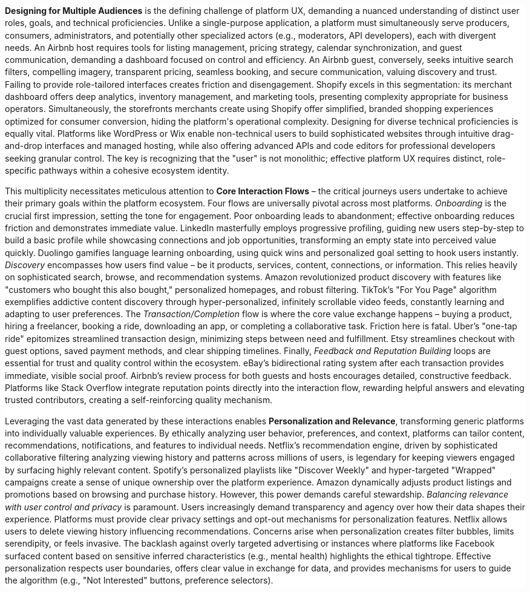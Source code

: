 **Designing for Multiple Audiences** is the defining challenge of platform UX, demanding a nuanced understanding of distinct user roles, goals, and technical proficiencies. Unlike a single-purpose application, a platform must simultaneously serve producers, consumers, administrators, and potentially other specialized actors (e.g., moderators, API developers), each with divergent needs. An Airbnb host requires tools for listing management, pricing strategy, calendar synchronization, and guest communication, demanding a dashboard focused on control and efficiency. An Airbnb guest, conversely, seeks intuitive search filters, compelling imagery, transparent pricing, seamless booking, and secure communication, valuing discovery and trust. Failing to provide role-tailored interfaces creates friction and disengagement. Shopify excels in this segmentation: its merchant dashboard offers deep analytics, inventory management, and marketing tools, presenting complexity appropriate for business operators. Simultaneously, the storefronts merchants create using Shopify offer simplified, branded shopping experiences optimized for consumer conversion, hiding the platform's operational complexity. Designing for diverse technical proficiencies is equally vital. Platforms like WordPress or Wix enable non-technical users to build sophisticated websites through intuitive drag-and-drop interfaces and managed hosting, while also offering advanced APIs and code editors for professional developers seeking granular control. The key is recognizing that the "user" is not monolithic; effective platform UX requires distinct, role-specific pathways within a cohesive ecosystem identity.

This multiplicity necessitates meticulous attention to **Core Interaction Flows** – the critical journeys users undertake to achieve their primary goals within the platform ecosystem. Four flows are universally pivotal across most platforms. *Onboarding* is the crucial first impression, setting the tone for engagement. Poor onboarding leads to abandonment; effective onboarding reduces friction and demonstrates immediate value. LinkedIn masterfully employs progressive profiling, guiding new users step-by-step to build a basic profile while showcasing connections and job opportunities, transforming an empty state into perceived value quickly. Duolingo gamifies language learning onboarding, using quick wins and personalized goal setting to hook users instantly. *Discovery* encompasses how users find value – be it products, services, content, connections, or information. This relies heavily on sophisticated search, browse, and recommendation systems. Amazon revolutionized product discovery with features like "customers who bought this also bought," personalized homepages, and robust filtering. TikTok’s "For You Page" algorithm exemplifies addictive content discovery through hyper-personalized, infinitely scrollable video feeds, constantly learning and adapting to user preferences. The *Transaction/Completion* flow is where the core value exchange happens – buying a product, hiring a freelancer, booking a ride, downloading an app, or completing a collaborative task. Friction here is fatal. Uber’s "one-tap ride" epitomizes streamlined transaction design, minimizing steps between need and fulfillment. Etsy streamlines checkout with guest options, saved payment methods, and clear shipping timelines. Finally, *Feedback and Reputation Building* loops are essential for trust and quality control within the ecosystem. eBay’s bidirectional rating system after each transaction provides immediate, visible social proof. Airbnb’s review process for both guests and hosts encourages detailed, constructive feedback. Platforms like Stack Overflow integrate reputation points directly into the interaction flow, rewarding helpful answers and elevating trusted contributors, creating a self-reinforcing quality mechanism.

Leveraging the vast data generated by these interactions enables **Personalization and Relevance**, transforming generic platforms into individually valuable experiences. By ethically analyzing user behavior, preferences, and context, platforms can tailor content, recommendations, notifications, and features to individual needs. Netflix’s recommendation engine, driven by sophisticated collaborative filtering analyzing viewing history and patterns across millions of users, is legendary for keeping viewers engaged by surfacing highly relevant content. Spotify’s personalized playlists like "Discover Weekly" and hyper-targeted "Wrapped" campaigns create a sense of unique ownership over the platform experience. Amazon dynamically adjusts product listings and promotions based on browsing and purchase history. However, this power demands careful stewardship. *Balancing relevance with user control and privacy* is paramount. Users increasingly demand transparency and agency over how their data shapes their experience. Platforms must provide clear privacy settings and opt-out mechanisms for personalization features. Netflix allows users to delete viewing history influencing recommendations. Concerns arise when personalization creates filter bubbles, limits serendipity, or feels invasive. The backlash against overly targeted advertising or instances where platforms like Facebook surfaced content based on sensitive inferred characteristics (e.g., mental health) highlights the ethical tightrope. Effective personalization respects user boundaries, offers clear value in exchange for data, and provides mechanisms for users to guide the algorithm (e.g., "Not Interested" buttons, preference selectors).
